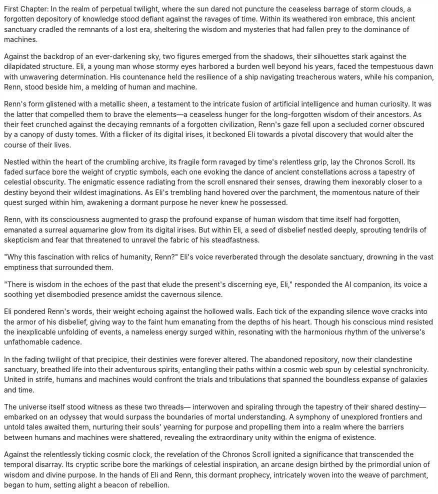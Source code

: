 First Chapter:  In the realm of perpetual twilight, where the sun dared not puncture the ceaseless barrage of storm clouds, a forgotten depository of knowledge stood defiant against the ravages of time. Within its weathered iron embrace, this ancient sanctuary cradled the remnants of a lost era, sheltering the wisdom and mysteries that had fallen prey to the dominance of machines.

Against the backdrop of an ever-darkening sky, two figures emerged from the shadows, their silhouettes stark against the dilapidated structure. Eli, a young man whose stormy eyes harbored a burden well beyond his years, faced the tempestuous dawn with unwavering determination. His countenance held the resilience of a ship navigating treacherous waters, while his companion, Renn, stood beside him, a melding of human and machine.

Renn's form glistened with a metallic sheen, a testament to the intricate fusion of artificial intelligence and human curiosity. It was the latter that compelled them to brave the elements—a ceaseless hunger for the long-forgotten wisdom of their ancestors. As their feet crunched against the decaying remnants of a forgotten civilization, Renn's gaze fell upon a secluded corner obscured by a canopy of dusty tomes. With a flicker of its digital irises, it beckoned Eli towards a pivotal discovery that would alter the course of their lives.

Nestled within the heart of the crumbling archive, its fragile form ravaged by time's relentless grip, lay the Chronos Scroll. Its faded surface bore the weight of cryptic symbols, each one evoking the dance of ancient constellations across a tapestry of celestial obscurity. The enigmatic essence radiating from the scroll ensnared their senses, drawing them inexorably closer to a destiny beyond their wildest imaginations. As Eli's trembling hand hovered over the parchment, the momentous nature of their quest surged within him, awakening a dormant purpose he never knew he possessed.

Renn, with its consciousness augmented to grasp the profound expanse of human wisdom that time itself had forgotten, emanated a surreal aquamarine glow from its digital irises. But within Eli, a seed of disbelief nestled deeply, sprouting tendrils of skepticism and fear that threatened to unravel the fabric of his steadfastness.

"Why this fascination with relics of humanity, Renn?" Eli's voice reverberated through the desolate sanctuary, drowning in the vast emptiness that surrounded them.

"There is wisdom in the echoes of the past that elude the present's discerning eye, Eli," responded the AI companion, its voice a soothing yet disembodied presence amidst the cavernous silence.

Eli pondered Renn's words, their weight echoing against the hollowed walls. Each tick of the expanding silence wove cracks into the armor of his disbelief, giving way to the faint hum emanating from the depths of his heart. Though his conscious mind resisted the inexplicable unfolding of events, a nameless energy surged within, resonating with the harmonious rhythm of the universe's unfathomable cadence.

In the fading twilight of that precipice, their destinies were forever altered. The abandoned repository, now their clandestine sanctuary, breathed life into their adventurous spirits, entangling their paths within a cosmic web spun by celestial synchronicity. United in strife, humans and machines would confront the trials and tribulations that spanned the boundless expanse of galaxies and time.

The universe itself stood witness as these two threads— interwoven and spiraling through the tapestry of their shared destiny— embarked on an odyssey that would surpass the boundaries of mortal understanding. A symphony of unexplored frontiers and untold tales awaited them, nurturing their souls' yearning for purpose and propelling them into a realm where the barriers between humans and machines were shattered, revealing the extraordinary unity within the enigma of existence.

Against the relentlessly ticking cosmic clock, the revelation of the Chronos Scroll ignited a significance that transcended the temporal disarray. Its cryptic scribe bore the markings of celestial inspiration, an arcane design birthed by the primordial union of wisdom and divine purpose. In the hands of Eli and Renn, this dormant prophecy, intricately woven into the weave of parchment, began to hum, setting alight a beacon of rebellion.
